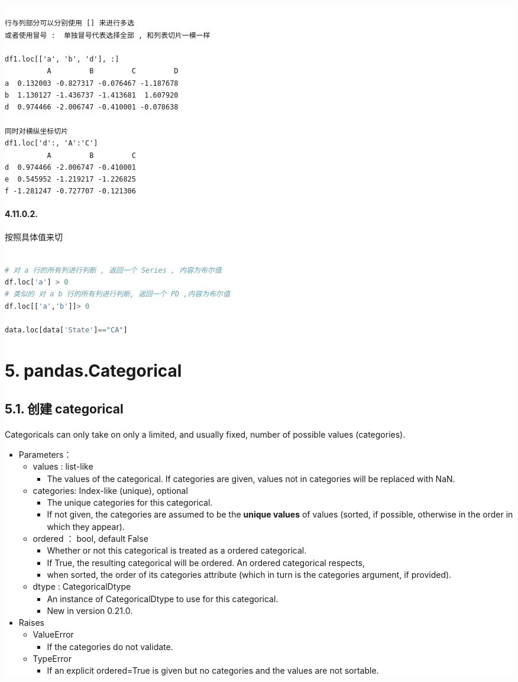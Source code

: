 ```

行与列部分可以分别使用 [] 来进行多选
或者使用冒号 :  单独冒号代表选择全部 , 和列表切片一模一样

df1.loc[['a', 'b', 'd'], :]
          A         B         C         D
a  0.132003 -0.827317 -0.076467 -1.187678
b  1.130127 -1.436737 -1.413681  1.607920
d  0.974466 -2.006747 -0.410001 -0.078638

同时对横纵坐标切片  
df1.loc['d':, 'A':'C']
          A         B         C
d  0.974466 -2.006747 -0.410001
e  0.545952 -1.219217 -1.226825
f -1.281247 -0.727707 -0.121306

```


#### 4.11.0.2. 
按照具体值来切
```py

# 对 a 行的所有列进行判断 , 返回一个 Series , 内容为布尔值
df.loc['a'] > 0
# 类似的 对 a b 行的所有列进行判断, 返回一个 PD ,内容为布尔值
df.loc[['a','b']]> 0

data.loc[data['State']=="CA"]
```



# 5. pandas.Categorical 

## 5.1. 创建 categorical
Categoricals can only take on only a limited, and usually fixed, number of possible values (categories).  


* Parameters：
  *   values : list-like
      * The values of the categorical. If categories are given, values not in categories will be replaced with NaN.
  *  categories: Index-like (unique), optional
     * The unique categories for this categorical. 
     * If not given, the categories are assumed to be the **unique values** of values (sorted, if possible, otherwise in the order in which they appear).
   * ordered ： bool, default False
     * Whether or not this categorical is treated as a ordered categorical. 
     * If True, the resulting categorical will be ordered. An ordered categorical respects, 
     * when sorted, the order of its categories attribute (which in turn is the categories argument, if provided).
   * dtype : CategoricalDtype
     * An instance of CategoricalDtype to use for this categorical.
     * New in version 0.21.0.
* Raises
  * ValueError
    *   If the categories do not validate.
  * TypeError
    *   If an explicit ordered=True is given but no categories and the values are not sortable.
